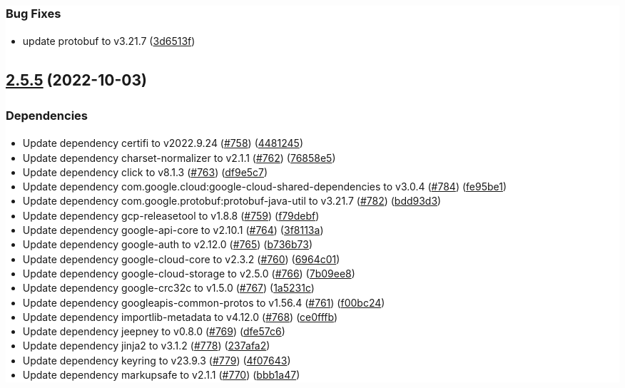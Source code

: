 
### Bug Fixes

* update protobuf to v3.21.7 ([3d6513f](https://github.com/googleapis/java-bigqueryconnection/commit/3d6513f7a22eb922fd6c967712956cccdd241546))

## [2.5.5](https://github.com/googleapis/java-bigqueryconnection/compare/v2.5.4...v2.5.5) (2022-10-03)


### Dependencies

* Update dependency certifi to v2022.9.24 ([#758](https://github.com/googleapis/java-bigqueryconnection/issues/758)) ([4481245](https://github.com/googleapis/java-bigqueryconnection/commit/448124534c08ad80db939abecb9be075efbd3110))
* Update dependency charset-normalizer to v2.1.1 ([#762](https://github.com/googleapis/java-bigqueryconnection/issues/762)) ([76858e5](https://github.com/googleapis/java-bigqueryconnection/commit/76858e55f1acbb9dba4ff2e114ab1b8e8ed7d86d))
* Update dependency click to v8.1.3 ([#763](https://github.com/googleapis/java-bigqueryconnection/issues/763)) ([df9e5c7](https://github.com/googleapis/java-bigqueryconnection/commit/df9e5c7d06f57d4c4bca373b4f09cda61f65bec2))
* Update dependency com.google.cloud:google-cloud-shared-dependencies to v3.0.4 ([#784](https://github.com/googleapis/java-bigqueryconnection/issues/784)) ([fe95be1](https://github.com/googleapis/java-bigqueryconnection/commit/fe95be138e139a7c99e3fbd9e0f1620be11f1d62))
* Update dependency com.google.protobuf:protobuf-java-util to v3.21.7 ([#782](https://github.com/googleapis/java-bigqueryconnection/issues/782)) ([bdd93d3](https://github.com/googleapis/java-bigqueryconnection/commit/bdd93d313c0eb28da9bed0e65a6679c5af685582))
* Update dependency gcp-releasetool to v1.8.8 ([#759](https://github.com/googleapis/java-bigqueryconnection/issues/759)) ([f79debf](https://github.com/googleapis/java-bigqueryconnection/commit/f79debfbda64be275512b6135d768cb44df9e966))
* Update dependency google-api-core to v2.10.1 ([#764](https://github.com/googleapis/java-bigqueryconnection/issues/764)) ([3f8113a](https://github.com/googleapis/java-bigqueryconnection/commit/3f8113ae85b454ecaad92dcec70c02c96647da59))
* Update dependency google-auth to v2.12.0 ([#765](https://github.com/googleapis/java-bigqueryconnection/issues/765)) ([b736b73](https://github.com/googleapis/java-bigqueryconnection/commit/b736b73970fe482261194178d0388129eb0d0224))
* Update dependency google-cloud-core to v2.3.2 ([#760](https://github.com/googleapis/java-bigqueryconnection/issues/760)) ([6964c01](https://github.com/googleapis/java-bigqueryconnection/commit/6964c01a1ba03cc31124f159973e39621f0b2c85))
* Update dependency google-cloud-storage to v2.5.0 ([#766](https://github.com/googleapis/java-bigqueryconnection/issues/766)) ([7b09ee8](https://github.com/googleapis/java-bigqueryconnection/commit/7b09ee8998fc717ebae9bca98121d5d9919bbbfa))
* Update dependency google-crc32c to v1.5.0 ([#767](https://github.com/googleapis/java-bigqueryconnection/issues/767)) ([1a5231c](https://github.com/googleapis/java-bigqueryconnection/commit/1a5231c133fa62a55b074f347f9b5d63f7b7f46e))
* Update dependency googleapis-common-protos to v1.56.4 ([#761](https://github.com/googleapis/java-bigqueryconnection/issues/761)) ([f00bc24](https://github.com/googleapis/java-bigqueryconnection/commit/f00bc2470b5dc15ba30e26c0e77ee9e91dc93d91))
* Update dependency importlib-metadata to v4.12.0 ([#768](https://github.com/googleapis/java-bigqueryconnection/issues/768)) ([ce0fffb](https://github.com/googleapis/java-bigqueryconnection/commit/ce0fffb820592d44bcab53bb9347cf0e3a9fe042))
* Update dependency jeepney to v0.8.0 ([#769](https://github.com/googleapis/java-bigqueryconnection/issues/769)) ([dfe57c6](https://github.com/googleapis/java-bigqueryconnection/commit/dfe57c64b36d2063f694ccf7a86977d1306c123d))
* Update dependency jinja2 to v3.1.2 ([#778](https://github.com/googleapis/java-bigqueryconnection/issues/778)) ([237afa2](https://github.com/googleapis/java-bigqueryconnection/commit/237afa2bcfcde5b36a60727833a98fc7149e695d))
* Update dependency keyring to v23.9.3 ([#779](https://github.com/googleapis/java-bigqueryconnection/issues/779)) ([4f07643](https://github.com/googleapis/java-bigqueryconnection/commit/4f07643bd8e8cfc7e5317d6c70b0c3ab7e2d72dc))
* Update dependency markupsafe to v2.1.1 ([#770](https://github.com/googleapis/java-bigqueryconnection/issues/770)) ([bbb1a47](https://github.com/googleapis/java-bigqueryconnection/commit/bbb1a4718d1dc4fb6920acca581280490d587911))
